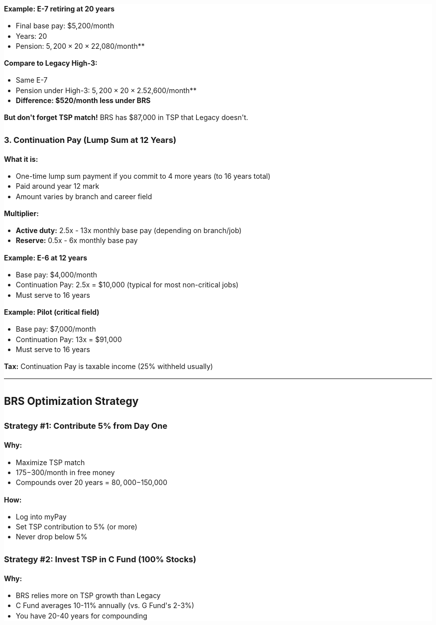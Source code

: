 **Example: E-7 retiring at 20 years**
- Final base pay: $5,200/month
- Years: 20
- Pension: $5,200 × 20 × 2% = **$2,080/month**

**Compare to Legacy High-3:**
- Same E-7
- Pension under High-3: $5,200 × 20 × 2.5% = **$2,600/month**
- **Difference: $520/month less under BRS**

**But don't forget TSP match!** BRS has $87,000 in TSP that Legacy doesn't.

### 3. Continuation Pay (Lump Sum at 12 Years)

**What it is:**
- One-time lump sum payment if you commit to 4 more years (to 16 years total)
- Paid around year 12 mark
- Amount varies by branch and career field

**Multiplier:**
- **Active duty:** 2.5x - 13x monthly base pay (depending on branch/job)
- **Reserve:** 0.5x - 6x monthly base pay

**Example: E-6 at 12 years**
- Base pay: $4,000/month
- Continuation Pay: 2.5x = $10,000 (typical for most non-critical jobs)
- Must serve to 16 years

**Example: Pilot (critical field)**
- Base pay: $7,000/month
- Continuation Pay: 13x = $91,000
- Must serve to 16 years

**Tax:** Continuation Pay is taxable income (25% withheld usually)

---

## BRS Optimization Strategy

### Strategy #1: Contribute 5% from Day One

**Why:**
- Maximize TSP match
- $175-$300/month in free money
- Compounds over 20 years = $80,000-$150,000

**How:**
- Log into myPay
- Set TSP contribution to 5% (or more)
- Never drop below 5%

### Strategy #2: Invest TSP in C Fund (100% Stocks)

**Why:**
- BRS relies more on TSP growth than Legacy
- C Fund averages 10-11% annually (vs. G Fund's 2-3%)
- You have 20-40 years for compounding
